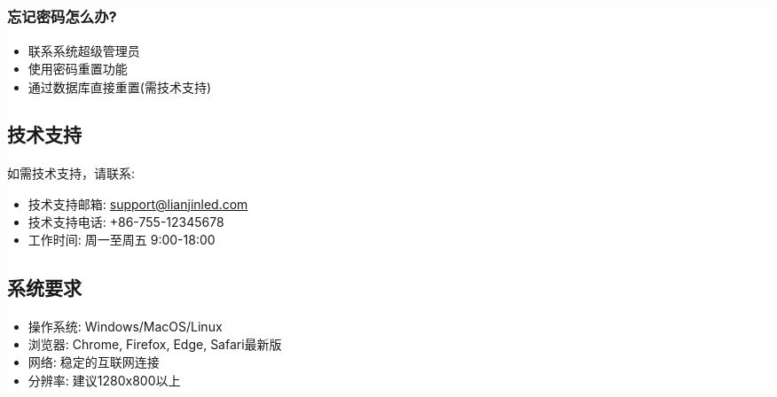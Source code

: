 ### 忘记密码怎么办?

- 联系系统超级管理员
- 使用密码重置功能
- 通过数据库直接重置(需技术支持)

## 技术支持

如需技术支持，请联系:

- 技术支持邮箱: support@lianjinled.com
- 技术支持电话: +86-755-12345678
- 工作时间: 周一至周五 9:00-18:00

## 系统要求

- 操作系统: Windows/MacOS/Linux
- 浏览器: Chrome, Firefox, Edge, Safari最新版
- 网络: 稳定的互联网连接
- 分辨率: 建议1280x800以上
